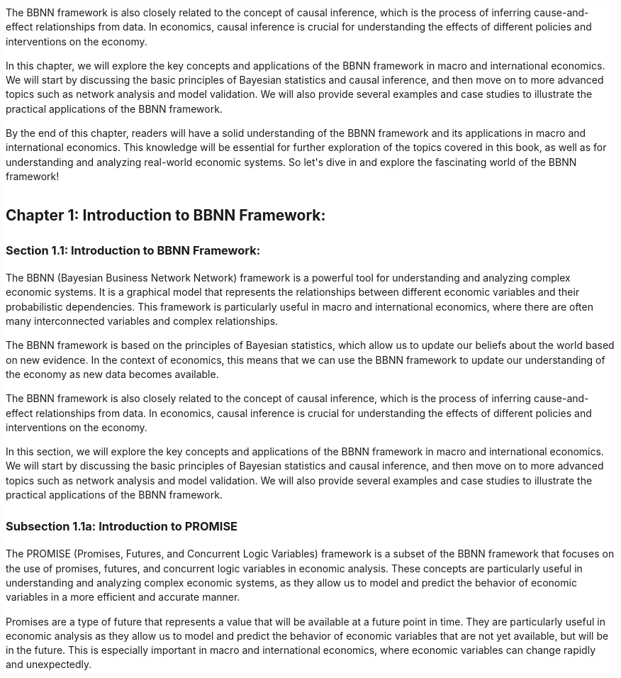 The BBNN framework is also closely related to the concept of causal inference, which is the process of inferring cause-and-effect relationships from data. In economics, causal inference is crucial for understanding the effects of different policies and interventions on the economy.

In this chapter, we will explore the key concepts and applications of the BBNN framework in macro and international economics. We will start by discussing the basic principles of Bayesian statistics and causal inference, and then move on to more advanced topics such as network analysis and model validation. We will also provide several examples and case studies to illustrate the practical applications of the BBNN framework.

By the end of this chapter, readers will have a solid understanding of the BBNN framework and its applications in macro and international economics. This knowledge will be essential for further exploration of the topics covered in this book, as well as for understanding and analyzing real-world economic systems. So let's dive in and explore the fascinating world of the BBNN framework!


## Chapter 1: Introduction to BBNN Framework:




### Section 1.1: Introduction to BBNN Framework:

The BBNN (Bayesian Business Network Network) framework is a powerful tool for understanding and analyzing complex economic systems. It is a graphical model that represents the relationships between different economic variables and their probabilistic dependencies. This framework is particularly useful in macro and international economics, where there are often many interconnected variables and complex relationships.

The BBNN framework is based on the principles of Bayesian statistics, which allow us to update our beliefs about the world based on new evidence. In the context of economics, this means that we can use the BBNN framework to update our understanding of the economy as new data becomes available.

The BBNN framework is also closely related to the concept of causal inference, which is the process of inferring cause-and-effect relationships from data. In economics, causal inference is crucial for understanding the effects of different policies and interventions on the economy.

In this section, we will explore the key concepts and applications of the BBNN framework in macro and international economics. We will start by discussing the basic principles of Bayesian statistics and causal inference, and then move on to more advanced topics such as network analysis and model validation. We will also provide several examples and case studies to illustrate the practical applications of the BBNN framework.

### Subsection 1.1a: Introduction to PROMISE

The PROMISE (Promises, Futures, and Concurrent Logic Variables) framework is a subset of the BBNN framework that focuses on the use of promises, futures, and concurrent logic variables in economic analysis. These concepts are particularly useful in understanding and analyzing complex economic systems, as they allow us to model and predict the behavior of economic variables in a more efficient and accurate manner.

Promises are a type of future that represents a value that will be available at a future point in time. They are particularly useful in economic analysis as they allow us to model and predict the behavior of economic variables that are not yet available, but will be in the future. This is especially important in macro and international economics, where economic variables can change rapidly and unexpectedly.
